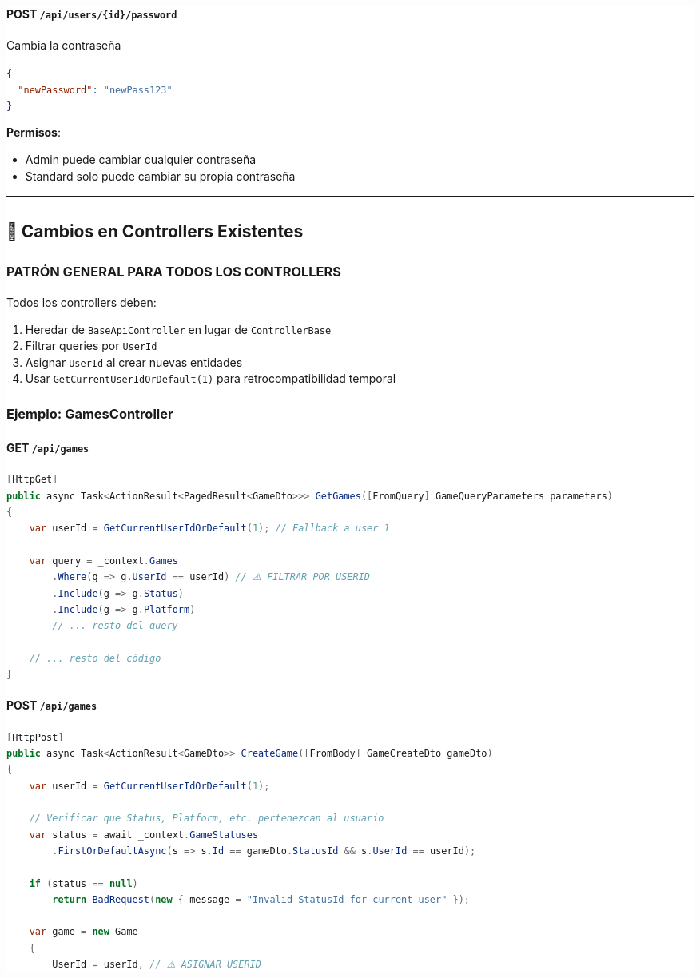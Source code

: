 #### POST `/api/users/{id}/password`

Cambia la contraseña

```json
{
  "newPassword": "newPass123"
}
```

**Permisos**:

- Admin puede cambiar cualquier contraseña
- Standard solo puede cambiar su propia contraseña

---

## 🔄 Cambios en Controllers Existentes

### **PATRÓN GENERAL PARA TODOS LOS CONTROLLERS**

Todos los controllers deben:

1. Heredar de `BaseApiController` en lugar de `ControllerBase`
2. Filtrar queries por `UserId`
3. Asignar `UserId` al crear nuevas entidades
4. Usar `GetCurrentUserIdOrDefault(1)` para retrocompatibilidad temporal

### **Ejemplo: GamesController**

#### GET `/api/games`

```csharp
[HttpGet]
public async Task<ActionResult<PagedResult<GameDto>>> GetGames([FromQuery] GameQueryParameters parameters)
{
    var userId = GetCurrentUserIdOrDefault(1); // Fallback a user 1

    var query = _context.Games
        .Where(g => g.UserId == userId) // ⚠️ FILTRAR POR USERID
        .Include(g => g.Status)
        .Include(g => g.Platform)
        // ... resto del query

    // ... resto del código
}
```

#### POST `/api/games`

```csharp
[HttpPost]
public async Task<ActionResult<GameDto>> CreateGame([FromBody] GameCreateDto gameDto)
{
    var userId = GetCurrentUserIdOrDefault(1);

    // Verificar que Status, Platform, etc. pertenezcan al usuario
    var status = await _context.GameStatuses
        .FirstOrDefaultAsync(s => s.Id == gameDto.StatusId && s.UserId == userId);

    if (status == null)
        return BadRequest(new { message = "Invalid StatusId for current user" });

    var game = new Game
    {
        UserId = userId, // ⚠️ ASIGNAR USERID
```